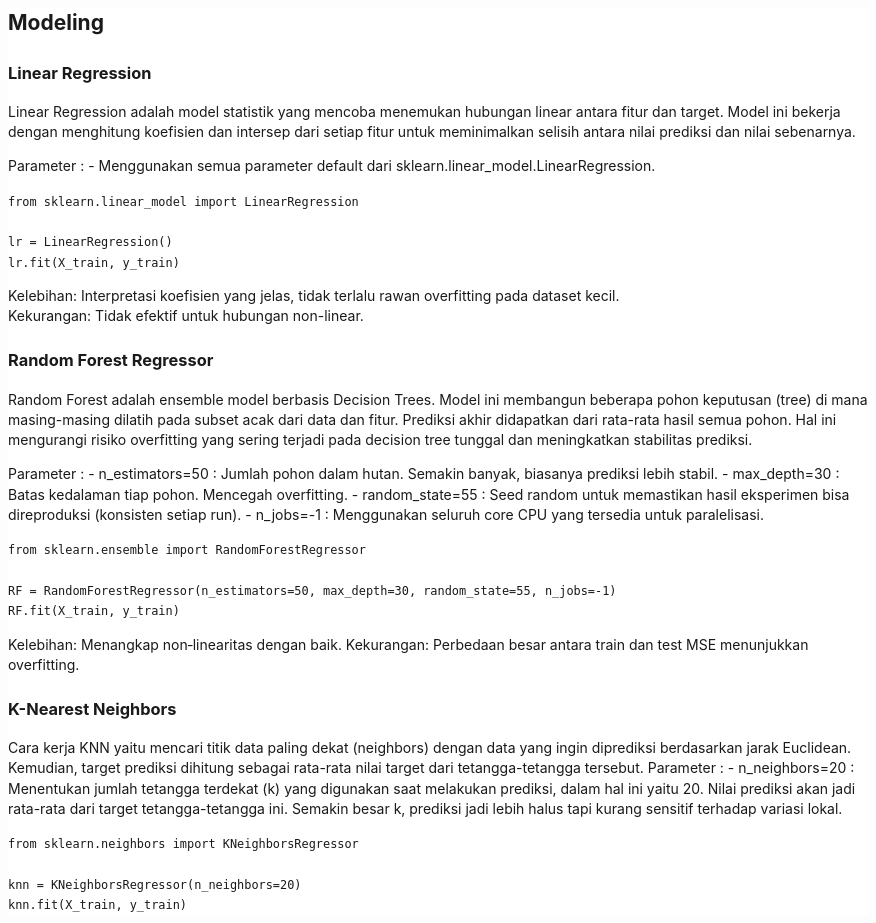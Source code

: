 ## Modeling

### Linear Regression
Linear Regression adalah model statistik yang mencoba menemukan hubungan linear antara fitur dan target. Model ini bekerja dengan menghitung koefisien dan intersep dari setiap fitur untuk meminimalkan selisih antara nilai prediksi dan nilai sebenarnya.

 Parameter :
    - Menggunakan semua parameter default dari sklearn.linear_model.LinearRegression.
```
from sklearn.linear_model import LinearRegression

lr = LinearRegression()
lr.fit(X_train, y_train)
```
Kelebihan: Interpretasi koefisien yang jelas, tidak terlalu rawan overfitting pada dataset kecil.  
Kekurangan: Tidak efektif untuk hubungan non-linear.  

### Random Forest Regressor
Random Forest adalah ensemble model berbasis Decision Trees. Model ini membangun beberapa pohon keputusan (tree) di mana masing-masing dilatih pada subset acak dari data dan fitur. Prediksi akhir didapatkan dari rata-rata hasil semua pohon.
Hal ini mengurangi risiko overfitting yang sering terjadi pada decision tree tunggal dan meningkatkan stabilitas prediksi.

Parameter : 
    - n_estimators=50 : Jumlah pohon dalam hutan. Semakin banyak, biasanya prediksi lebih stabil.
    - max_depth=30 : Batas kedalaman tiap pohon. Mencegah overfitting.
    - random_state=55 : Seed random untuk memastikan hasil eksperimen bisa direproduksi (konsisten setiap run).
    - n_jobs=-1 : Menggunakan seluruh core CPU yang tersedia untuk paralelisasi.
```
from sklearn.ensemble import RandomForestRegressor
 
RF = RandomForestRegressor(n_estimators=50, max_depth=30, random_state=55, n_jobs=-1)
RF.fit(X_train, y_train)
```
Kelebihan: Menangkap non‑linearitas dengan baik.
Kekurangan: Perbedaan besar antara train dan test MSE menunjukkan overfitting.

### K-Nearest Neighbors 
Cara kerja KNN yaitu mencari titik data paling dekat (neighbors) dengan data yang ingin diprediksi berdasarkan jarak Euclidean. Kemudian, target prediksi dihitung sebagai rata-rata nilai target dari tetangga-tetangga tersebut.
Parameter :
    - n_neighbors=20 : Menentukan jumlah tetangga terdekat (k) yang digunakan saat melakukan prediksi, dalam hal ini yaitu 20. Nilai prediksi akan jadi rata-rata dari target tetangga-tetangga ini. Semakin besar k, prediksi jadi lebih halus tapi kurang sensitif terhadap variasi lokal.
```
from sklearn.neighbors import KNeighborsRegressor
 
knn = KNeighborsRegressor(n_neighbors=20)         
knn.fit(X_train, y_train)
```
